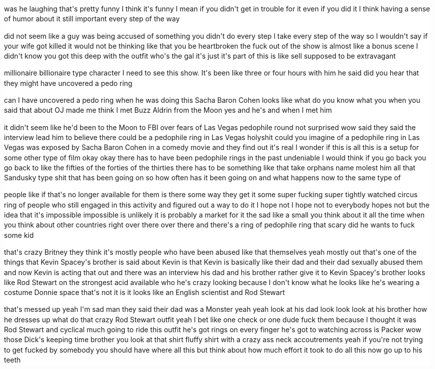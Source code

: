<timemark seconds="6784" />

was he laughing that's pretty funny I think it's funny I mean if you didn't get in trouble for it even if you did it I think having a sense of humor about it still important every step of the way

<timemark seconds="6799" />

did not seem like a guy was being accused of something you didn't do every step I take every step of the way so I wouldn't say if your wife got killed it would not be thinking like that you be heartbroken the fuck out of the show is almost like a bonus scene I didn't know you got this deep with the outfit who's the gal it's just it's part of this is like sell supposed to be extravagant

<timemark seconds="6835" />

millionaire billionaire type character I need to see this show. It's been like three or four hours with him he said did you hear that they might have uncovered a pedo ring

<timemark seconds="6848" />

can I have uncovered a pedo ring when he was doing this Sacha Baron Cohen looks like what do you know what you when you said that about OJ made me think I met Buzz Aldrin from the Moon yes and he's and when I met him

<timemark seconds="6869" />

it didn't seem like he'd been to the Moon to FBI over fears of Las Vegas pedophile round not surprised wow said they said the interview lead him to believe there could be a pedophile ring in Las Vegas holyshit could you imagine of a pedophile ring in Las Vegas was exposed by Sacha Baron Cohen in a comedy movie and they find out it's real I wonder if this is all this is a setup for some other type of film okay okay there has to have been pedophile rings in the past undeniable I would think if you go back you go back to like the fifties of the forties of the thirties there has to be something like that take orphans name molest him all that Sandusky type shit that has been going on so how often has it been going on and what happens now to the same type of

<timemark seconds="6929" />

people like if that's no longer available for them is there some way they get it some super fucking super tightly watched circus ring of people who still engaged in this activity and figured out a way to do it I hope not I hope not to everybody hopes not but the idea that it's impossible impossible is unlikely it is probably a market for it the sad like a small you think about it all the time when you think about other countries right over there over there and there's a ring of pedophile ring that scary did he wants to fuck some kid

<timemark seconds="6976" />

that's crazy Britney they think it's mostly people who have been abused like that themselves yeah mostly out that's one of the things that Kevin Spacey's brother is said about Kevin is that Kevin is basically like their dad and their dad sexually abused them and now Kevin is acting that out and there was an interview his dad and his brother rather give it to Kevin Spacey's brother looks like Rod Stewart on the strongest acid available who he's crazy looking because I don't know what he looks like he's wearing a costume Donnie space that's not it is it looks like an English scientist and Rod Stewart

<timemark seconds="7036" />

that's messed up yeah I'm sad man they said their dad was a Monster yeah yeah look at his dad look look look at his brother how he dresses up what do that crazy Rod Stewart outfit yeah I bet like one check or one dude fuck them because I thought it was Rod Stewart and cyclical much going to ride this outfit he's got rings on every finger he's got to watching across is Packer wow those Dick's keeping time brother you look at that shirt fluffy shirt with a crazy ass neck accoutrements yeah if you're not trying to get fucked by somebody you should have where all this but think about how much effort it took to do all this now go up to his teeth
